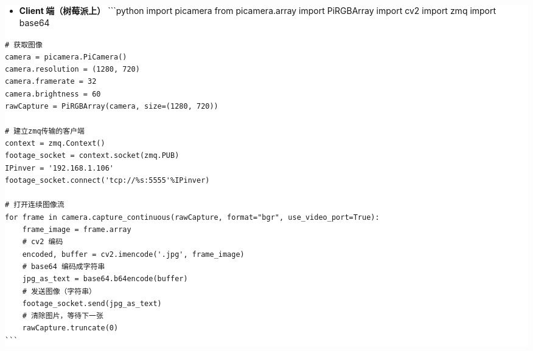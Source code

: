    - **Client 端（树莓派上）**
    ```python
    import picamera
    from picamera.array import PiRGBArray
    import cv2
    import zmq
    import base64

    # 获取图像
    camera = picamera.PiCamera()
    camera.resolution = (1280, 720)
    camera.framerate = 32
    camera.brightness = 60
    rawCapture = PiRGBArray(camera, size=(1280, 720))

    # 建立zmq传输的客户端
    context = zmq.Context()
    footage_socket = context.socket(zmq.PUB)
    IPinver = '192.168.1.106'
    footage_socket.connect('tcp://%s:5555'%IPinver)

    # 打开连续图像流
    for frame in camera.capture_continuous(rawCapture, format="bgr", use_video_port=True):
        frame_image = frame.array
        # cv2 编码
        encoded, buffer = cv2.imencode('.jpg', frame_image)
        # base64 编码成字符串
        jpg_as_text = base64.b64encode(buffer)
        # 发送图像（字符串）
        footage_socket.send(jpg_as_text)
        # 清除图片，等待下一张
        rawCapture.truncate(0)
    ```
